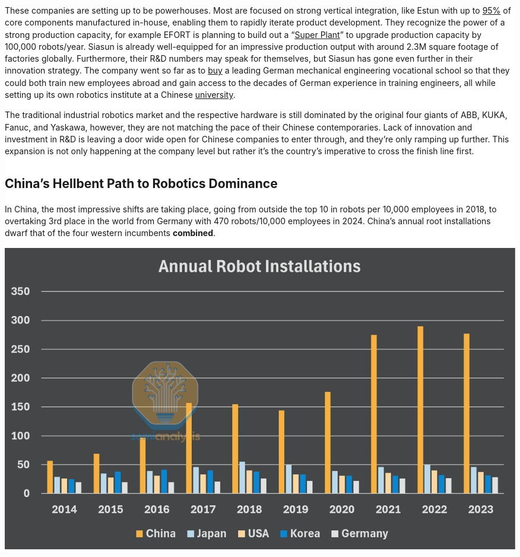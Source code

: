 These companies are setting up to be powerhouses. Most are focused on strong vertical integration, like Estun with up to [95%](https://en.estun.com/?list_180/) of core components manufactured in-house, enabling them to rapidly iterate product development. They recognize the power of a strong production capacity, for example EFORT is planning to build out a “[Super Plant](https://www.yicaiglobal.com/news/eforts-stock-surges-on-plan-to-invest-usd263-million-to-build-robot-super-plant-global-hq)” to upgrade production capacity by 100,000 robots/year. Siasun is already well-equipped for an impressive production output with around 2.3M square footage of factories globally. Furthermore, their R&D numbers may speak for themselves, but Siasun has gone even further in their innovation strategy. The company went so far as to [buy](https://www.chinadaily.com.cn/business/tech/2017-08/24/content_31035917.htm) a leading German mechanical engineering vocational school so that they could both train new employees abroad and gain access to the decades of German experience in training engineers, all while setting up its own robotics institute at a Chinese [university](https://www.xjtlu.edu.cn/en/study/departments/school-of-robotics/industrial-partners/siasun).

The traditional industrial robotics market and the respective hardware is still dominated by the original four giants of ABB, KUKA, Fanuc, and Yaskawa, however, they are not matching the pace of their Chinese contemporaries. Lack of innovation and investment in R&D is leaving a door wide open for Chinese companies to enter through, and they’re only ramping up further. This expansion is not only happening at the company level but rather it’s the country’s imperative to cross the finish line first.

## **China’s Hellbent Path to Robotics Dominance**

In China, the most impressive shifts are taking place, going from outside the top 10 in robots per 10,000 employees in 2018, to overtaking 3rd place in the world from Germany with 470 robots/10,000 employees in 2024. China’s annual root installations dwarf that of the four western incumbents **combined**.

![](images/2900-annual-installations-with-china.png)
